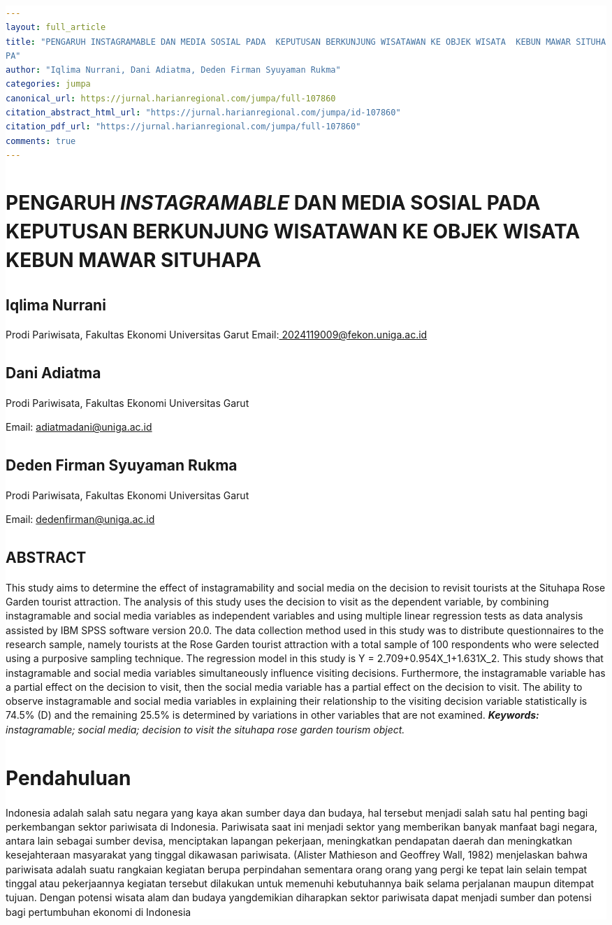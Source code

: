 ```yaml
---
layout: full_article
title: "PENGARUH INSTAGRAMABLE DAN MEDIA SOSIAL PADA  KEPUTUSAN BERKUNJUNG WISATAWAN KE OBJEK WISATA  KEBUN MAWAR SITUHAPA"
author: "Iqlima Nurrani, Dani Adiatma, Deden Firman Syuyaman Rukma"
categories: jumpa
canonical_url: https://jurnal.harianregional.com/jumpa/full-107860 
citation_abstract_html_url: "https://jurnal.harianregional.com/jumpa/id-107860"
citation_pdf_url: "https://jurnal.harianregional.com/jumpa/full-107860"  
comments: true
---
```


<a name="caption1"></a>
<h1><a name="bookmark0"></a><span class="font7" style="font-weight:bold;"><a name="bookmark1"></a>PENGARUH </span><span class="font7" style="font-weight:bold;font-style:italic;">INSTAGRAMABLE</span><span class="font7" style="font-weight:bold;"> DAN MEDIA SOSIAL PADA KEPUTUSAN BERKUNJUNG WISATAWAN KE OBJEK WISATA KEBUN MAWAR SITUHAPA</span></h1>
<h2><a name="bookmark2"></a><span class="font5" style="font-weight:bold;"><a name="bookmark3"></a>Iqlima Nurrani</span></h2>
<p><span class="font5">Prodi Pariwisata, Fakultas Ekonomi Universitas Garut Email:</span><a href="mailto:2024119009@fekon.uniga.ac.id"><span class="font5"> 2024119009@fekon.uniga.ac.id</span></a></p>
<h2><a name="bookmark4"></a><span class="font5" style="font-weight:bold;"><a name="bookmark5"></a>Dani Adiatma</span></h2>
<p><span class="font5">Prodi Pariwisata, Fakultas Ekonomi Universitas Garut</span></p>
<p><span class="font5">Email: </span><a href="mailto:adiatmadani@uniga.ac.id"><span class="font5">adiatmadani@uniga.ac.id</span></a></p>
<h2><a name="bookmark6"></a><span class="font5" style="font-weight:bold;"><a name="bookmark7"></a>Deden Firman Syuyaman Rukma</span></h2>
<p><span class="font5">Prodi Pariwisata, Fakultas Ekonomi Universitas Garut</span></p>
<p><span class="font5">Email: </span><a href="mailto:dedenfirman@uniga.ac.id"><span class="font5">dedenfirman@uniga.ac.id</span></a></p>
<h2><a name="bookmark8"></a><span class="font5" style="font-weight:bold;"><a name="bookmark9"></a>ABSTRACT</span></h2>
<p><span class="font5">This study aims to determine the effect of instagramability and social media on the decision to revisit tourists at the Situhapa Rose Garden tourist attraction. The analysis of this study uses the decision to visit as the dependent variable, by combining instagramable and social media variables as independent variables and using multiple linear regression tests as data analysis assisted by IBM SPSS software version 20.0. The data collection method used in this study was to distribute questionnaires to the research sample, namely tourists at the Rose Garden tourist attraction with a total sample of 100 respondents who were selected using a purposive sampling technique. The regression model in this study is Y = 2.709+0.954X_1+1.631X_2. This study shows that instagramable and social media variables simultaneously influence visiting decisions. Furthermore, the instagramable variable has a partial effect on the decision to visit, then the social media variable has a partial effect on the decision to visit. The ability to observe instagramable and social media variables in explaining their relationship to the visiting decision variable statistically is 74.5% (D) and the remaining 25.5% is determined by variations in other variables that are not examined. </span><span class="font5" style="font-weight:bold;font-style:italic;">Keywords: </span><span class="font5" style="font-style:italic;">instagramable; social media; decision to visit the situhapa rose garden tourism object.</span></p>
<h1><a name="bookmark10"></a><span class="font7" style="font-weight:bold;"><a name="bookmark11"></a>Pendahuluan</span></h1>
<p><span class="font5">Indonesia adalah salah satu negara yang kaya akan sumber daya dan budaya, hal tersebut menjadi salah satu hal penting bagi perkembangan sektor pariwisata di Indonesia. Pariwisata saat ini menjadi sektor yang memberikan banyak manfaat bagi negara, antara lain sebagai sumber devisa, menciptakan lapangan pekerjaan, meningkatkan pendapatan daerah dan meningkatkan kesejahteraan masyarakat yang tinggal dikawasan pariwisata. (Alister Mathieson and Geoffrey Wall, 1982) menjelaskan bahwa pariwisata adalah suatu rangkaian kegiatan berupa perpindahan sementara orang orang yang pergi ke tepat lain selain tempat tinggal atau pekerjaannya kegiatan tersebut dilakukan untuk memenuhi kebutuhannya baik selama perjalanan maupun ditempat tujuan. Dengan potensi wisata alam dan budaya yangdemikian diharapkan sektor pariwisata dapat menjadi sumber dan potensi bagi pertumbuhan ekonomi di Indonesia</span></p>